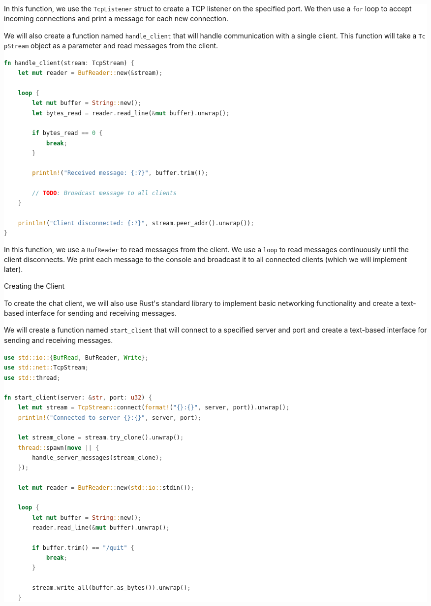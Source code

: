 In this function, we use the `TcpListener` struct to create a TCP listener on the specified port. We then use a `for` loop to accept incoming connections and print a message for each new connection.

We will also create a function named `handle_client` that will handle communication with a single client. This function will take a `TcpStream` object as a parameter and read messages from the client.

```rust
fn handle_client(stream: TcpStream) {
    let mut reader = BufReader::new(&stream);

    loop {
        let mut buffer = String::new();
        let bytes_read = reader.read_line(&mut buffer).unwrap();

        if bytes_read == 0 {
            break;
        }

        println!("Received message: {:?}", buffer.trim());

        // TODO: Broadcast message to all clients
    }

    println!("Client disconnected: {:?}", stream.peer_addr().unwrap());
}
```

In this function, we use a `BufReader` to read messages from the client. We use a `loop` to read messages continuously until the client disconnects. We print each message to the console and broadcast it to all connected clients (which we will implement later).

Creating the Client

To create the chat client, we will also use Rust's standard library to implement basic networking functionality and create a text-based interface for sending and receiving messages.

We will create a function named `start_client` that will connect to a specified server and port and create a text-based interface for sending and receiving messages.

```rust
use std::io::{BufRead, BufReader, Write};
use std::net::TcpStream;
use std::thread;

fn start_client(server: &str, port: u32) {
    let mut stream = TcpStream::connect(format!("{}:{}", server, port)).unwrap();
    println!("Connected to server {}:{}", server, port);

    let stream_clone = stream.try_clone().unwrap();
    thread::spawn(move || {
        handle_server_messages(stream_clone);
    });

    let mut reader = BufReader::new(std::io::stdin());

    loop {
        let mut buffer = String::new();
        reader.read_line(&mut buffer).unwrap();

        if buffer.trim() == "/quit" {
            break;
        }

        stream.write_all(buffer.as_bytes()).unwrap();
    }

```
